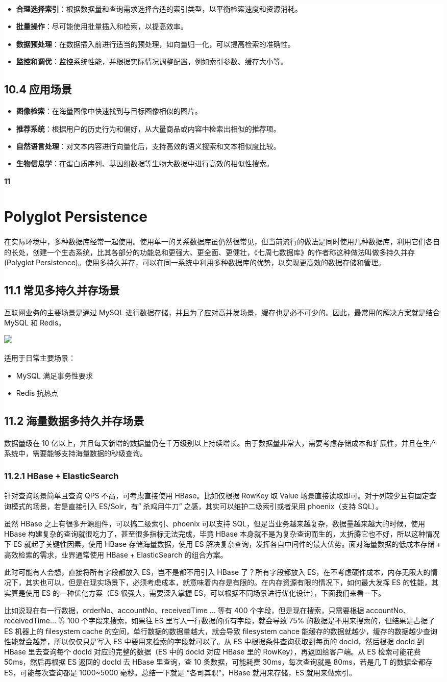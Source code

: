 *   **合理选择索引**：根据数据量和查询需求选择合适的索引类型，以平衡检索速度和资源消耗。
    
*   **批量操作**：尽可能使用批量插入和检索，以提高效率。
    
*   **数据预处理**：在数据插入前进行适当的预处理，如向量归一化，可以提高检索的准确性。
    
*   **监控和调优**：监控系统性能，并根据实际情况调整配置，例如索引参数、缓存大小等。

## **10.4 应用场景**

*   **图像检索**：在海量图像中快速找到与目标图像相似的图片。
    
*   **推荐系统**：根据用户的历史行为和偏好，从大量商品或内容中检索出相似的推荐项。
    
*   **自然语言处理**：对文本内容进行向量化后，支持高效的语义搜索和文本相似度比较。
    
*   **生物信息学**：在蛋白质序列、基因组数据等生物大数据中进行高效的相似性搜索。

**11** 

# **Polyglot Persistence**

在实际环境中，多种数据库经常一起使用。使用单一的关系数据库虽仍然很常见，但当前流行的做法是同时使用几种数据库，利用它们各自的长处，创建一个生态系统，比其各部分的功能总和更强大、更全面、更健壮，《七周七数据库》的作者称这种做法叫做多持久并存 (Polyglot Persistence)。使用多持久并存，可以在同一系统中利用多种数据库的优势，以实现更高效的数据存储和管理。

## **11.1 常见多持久并存场景**

互联网业务的主要场景是通过 MySQL 进行数据存储，并且为了应对高并发场景，缓存也是必不可少的。因此，最常用的解决方案就是结合 MySQL 和 Redis。

![](https://mmbiz.qpic.cn/mmbiz_png/RQv8vncPm1XzwTdgClhW5sm80mtZbLwYdxrN7I1YfEibrmPoN5RkbVjicodRAqcvtVQdLWSuLbVC3qLEb1H5bupQ/640?wx_fmt=png&from=appmsg)

适用于日常主要场景：

*   MySQL 满足事务性要求
    
*   Redis 抗热点

## **11.2 海量数据多持久并存场景**

数据量级在 10 亿以上，并且每天新增的数据量仍在千万级别以上持续增长。由于数据量非常大，需要考虑存储成本和扩展性，并且在生产系统中，需要能够支持海量数据的秒级查询。

### **11.2.1 HBase + ElasticSearch**

针对查询场景简单且查询 QPS 不高，可考虑直接使用 HBase。比如仅根据 RowKey 取 Value 场景直接读取即可。对于列较少且有固定查询模式的场景，若是直接引入 ES/Solr，有” 杀鸡用牛刀” 之感，其实可以维护二级索引或者采用 phoenix（支持 SQL）。

虽然 HBase 之上有很多开源组件，可以搞二级索引、phoenix 可以支持 SQL，但是当业务越来越复杂，数据量越来越大的时候，使用 HBase 构建复杂的查询就很吃力了，甚至很多指标无法完成，毕竟 HBase 本身就不是为复杂查询而生的，太折腾它也不好，所以这种情况下 ES 就起了关键性因素，使用 HBase 存储海量数据，使用 ES 解决复杂查询，发挥各自中间件的最大优势。面对海量数据的低成本存储 + 高效检索的需求，业界通常使用 HBase + ElasticSearch 的组合方案。

此时可能有人会想，直接将所有字段都放入 ES，岂不是都不用引入 HBase 了？所有字段都放入 ES，在不考虑硬件成本，内存无限大的情况下，其实也可以，但是在现实场景下，必须考虑成本，就意味着内存是有限的。在内存资源有限的情况下，如何最大发挥 ES 的性能，其实算是使用 ES 的一种优化方案（ES 很强大，需要深入掌握 ES，可以根据不同场景进行优化设计），下面我们来看一下。

比如说现在有一行数据，orderNo、accountNo、receivedTime … 等有 400 个字段，但是现在搜索，只需要根据 accountNo、 receivedTime… 等 100 个字段来搜索，如果往 ES 里写入一行数据的所有字段，就会导致 75% 的数据是不用来搜索的，但结果是占据了 ES 机器上的 filesystem cache 的空间，单行数据的数据量越大，就会导致 filesystem cahce 能缓存的数据就越少，缓存的数据越少查询性能就会越差，所以仅仅只是写入 ES 中要用来检索的字段就可以了。从 ES 中根据条件查询获取到每页的 docId，然后根据 docId 到 HBase 里去查询每个 docId 对应的完整的数据（ES 中的 docId 对应 HBase 里的 RowKey），再返回给客户端。从 ES 检索可能花费 50ms，然后再根据 ES 返回的 docId 去 HBase 里查询，查 10 条数据，可能耗费 30ms，每次查询就是 80ms，若是几 T 的数据全都存 ES，可能每次查询都是 1000~5000 毫秒。总结一下就是 “各司其职”，HBase 就用来存储，ES 就用来做索引。
